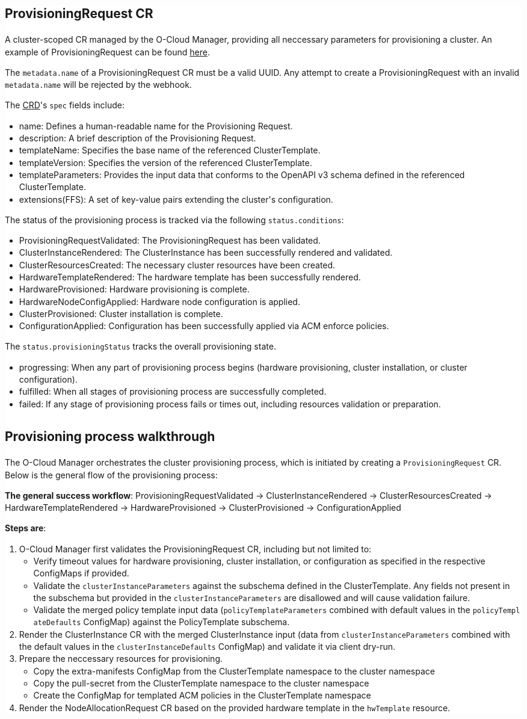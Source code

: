 ## ProvisioningRequest CR

A cluster-scoped CR managed by the O-Cloud Manager, providing all neccessary parameters for provisioning a cluster. An example of ProvisioningRequest can be found [here](../config/samples/v1alpha1_provisioningrequest.yaml).

The `metadata.name` of a ProvisioningRequest CR must be a valid UUID. Any attempt to create a ProvisioningRequest with an invalid `metadata.name` will be rejected by the webhook.

The [CRD](../config/crd/bases/clcm.openshift.io_provisioningrequests.yaml)'s `spec` fields include:

- name: Defines a human-readable name for the Provisioning Request.
- description: A brief description of the Provisioning Request.
- templateName: Specifies the base name of the referenced ClusterTemplate.
- templateVersion: Specifies the version of the referenced ClusterTemplate.
- templateParameters: Provides the input data that conforms to the OpenAPI v3 schema defined in the referenced ClusterTemplate.
- extensions(FFS): A set of key-value pairs extending the cluster's configuration.

The status of the provisioning process is tracked via the following `status.conditions`:

- ProvisioningRequestValidated: The ProvisioningRequest has been validated.
- ClusterInstanceRendered: The ClusterInstance has been successfully rendered and validated.
- ClusterResourcesCreated: The necessary cluster resources have been created.
- HardwareTemplateRendered: The hardware template has been successfully rendered.
- HardwareProvisioned: Hardware provisioning is complete.
- HardwareNodeConfigApplied: Hardware node configuration is applied.
- ClusterProvisioned: Cluster installation is complete.
- ConfigurationApplied: Configuration has been successfully applied via ACM enforce policies.

The `status.provisioningStatus` tracks the overall provisioning state.

- progressing: When any part of provisioning process begins (hardware provisioning, cluster installation, or cluster configuration).
- fulfilled: When all stages of provisioning process are successfully completed.
- failed: If any stage of provisioning process fails or times out, including resources validation or preparation.

## Provisioning process walkthrough

The O-Cloud Manager orchestrates the cluster provisioning process, which is initiated by creating a `ProvisioningRequest` CR. Below is the general flow of the provisioning process:

**The general success workflow**:
ProvisioningRequestValidated -> ClusterInstanceRendered -> ClusterResourcesCreated -> HardwareTemplateRendered -> HardwareProvisioned -> ClusterProvisioned -> ConfigurationApplied

**Steps are**:

1. O-Cloud Manager first validates the ProvisioningRequest CR, including but not limited to:
    - Verify timeout values for hardware provisioning, cluster installation, or configuration as specified in the respective ConfigMaps if provided.
    - Validate the `clusterInstanceParameters` against the subschema defined in the ClusterTemplate. Any fields not present in the subschema but provided in the `clusterInstanceParameters` are disallowed and will cause validation failure.
    - Validate the merged policy template input data (`policyTemplateParameters` combined with default values in the `policyTemplateDefaults` ConfigMap) against the PolicyTemplate subschema.
2. Render the ClusterInstance CR with the merged ClusterInstance input (data from `clusterInstanceParameters` combined with the default values in the `clusterInstanceDefaults` ConfigMap) and validate it via client dry-run.
3. Prepare the neccessary resources for provisioning.
    - Copy the extra-manifests ConfigMap from the ClusterTemplate namespace to the cluster namespace
    - Copy the pull-secret from the ClusterTemplate namespace to the cluster namespace
    - Create the ConfigMap for templated ACM policies in the ClusterTemplate namespace
4. Render the NodeAllocationRequest CR based on the provided hardware template in the `hwTemplate` resource.
